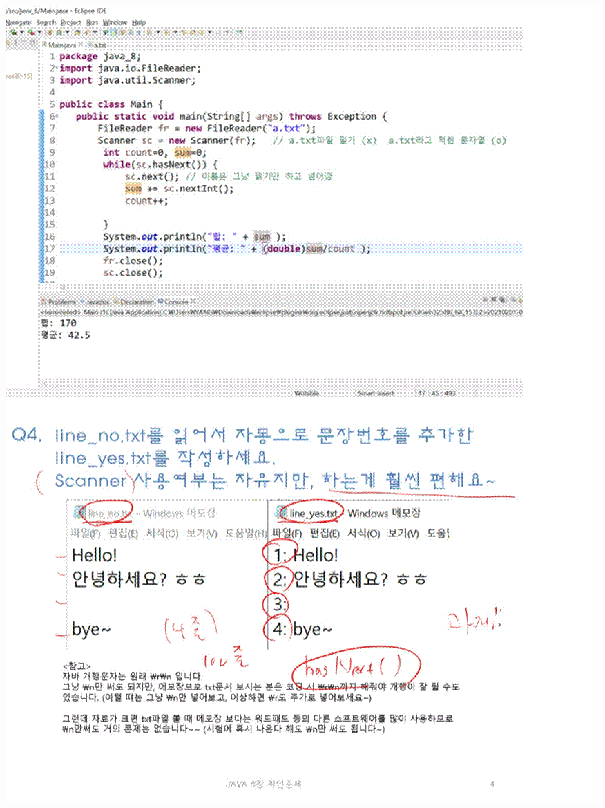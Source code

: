 ![img](\images\2022-01-27-(Java)Basic(기초문법)\clip_image006-16464640727423.gif)

![img](\images\2022-01-27-(Java)Basic(기초문법)\clip_image008-16464640727424.gif)
